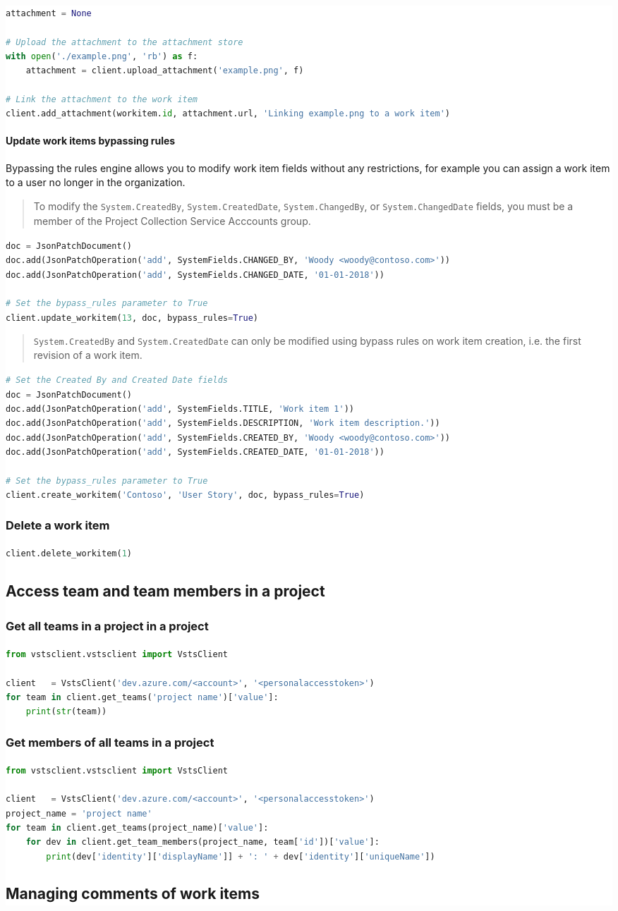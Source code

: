 ```python
attachment = None

# Upload the attachment to the attachment store
with open('./example.png', 'rb') as f:
    attachment = client.upload_attachment('example.png', f)
            
# Link the attachment to the work item
client.add_attachment(workitem.id, attachment.url, 'Linking example.png to a work item')
```
#### Update work items bypassing rules
Bypassing the rules engine allows you to modify work item fields without any restrictions, for example you can assign a work item to a user no longer in the organization.

> To modify the `System.CreatedBy`, `System.CreatedDate`, `System.ChangedBy`, or `System.ChangedDate` fields, you must be a member of the Project Collection Service Acccounts group.
```python
doc = JsonPatchDocument()
doc.add(JsonPatchOperation('add', SystemFields.CHANGED_BY, 'Woody <woody@contoso.com>'))
doc.add(JsonPatchOperation('add', SystemFields.CHANGED_DATE, '01-01-2018'))

# Set the bypass_rules parameter to True
client.update_workitem(13, doc, bypass_rules=True)
``` 
> `System.CreatedBy` and `System.CreatedDate` can only be modified using bypass rules on work item creation, i.e. the first revision of a work item. 
```python
# Set the Created By and Created Date fields
doc = JsonPatchDocument()
doc.add(JsonPatchOperation('add', SystemFields.TITLE, 'Work item 1'))
doc.add(JsonPatchOperation('add', SystemFields.DESCRIPTION, 'Work item description.'))
doc.add(JsonPatchOperation('add', SystemFields.CREATED_BY, 'Woody <woody@contoso.com>'))
doc.add(JsonPatchOperation('add', SystemFields.CREATED_DATE, '01-01-2018'))

# Set the bypass_rules parameter to True
client.create_workitem('Contoso', 'User Story', doc, bypass_rules=True)
``` 
### Delete a work item
```python
client.delete_workitem(1)
```
## Access team and team members in a project
### Get all teams in a project in a project
```python
from vstsclient.vstsclient import VstsClient

client   = VstsClient('dev.azure.com/<account>', '<personalaccesstoken>')
for team in client.get_teams('project name')['value']:
    print(str(team))
```
### Get members of all teams in a project
```python
from vstsclient.vstsclient import VstsClient

client   = VstsClient('dev.azure.com/<account>', '<personalaccesstoken>')
project_name = 'project name'
for team in client.get_teams(project_name)['value']:
	for dev in client.get_team_members(project_name, team['id'])['value']:
		print(dev['identity']['displayName']] + ': ' + dev['identity']['uniqueName'])
```
## Managing comments of work items